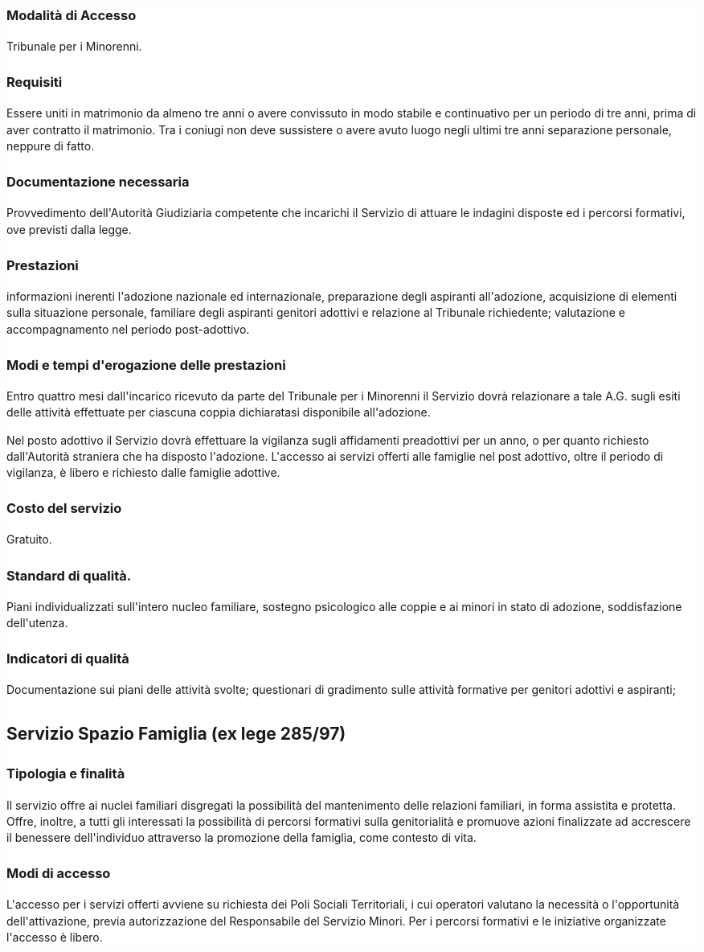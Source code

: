 ### Modalità di Accesso
Tribunale per i Minorenni.

### Requisiti
Essere uniti in matrimonio da almeno tre anni o avere convissuto in modo stabile e continuativo per un periodo di tre anni, prima di aver contratto il matrimonio. Tra i coniugi non deve sussistere o avere avuto luogo negli ultimi tre anni separazione personale, neppure di fatto.

### Documentazione necessaria
Provvedimento dell'Autorità Giudiziaria competente che incarichi il Servizio di attuare le indagini disposte ed i percorsi formativi, ove previsti dalla legge.

### Prestazioni
informazioni inerenti l'adozione nazionale ed internazionale, preparazione degli aspiranti all'adozione, acquisizione di elementi sulla situazione personale, familiare degli aspiranti genitori adottivi e relazione al Tribunale richiedente; valutazione e accompagnamento nel periodo post-adottivo.

### Modi e tempi d'erogazione delle prestazioni
Entro quattro mesi dall'incarico ricevuto da parte del Tribunale per i Minorenni il Servizio dovrà relazionare a tale A.G. sugli esiti delle attività effettuate per ciascuna coppia dichiaratasi disponibile all'adozione.

Nel posto adottivo il Servizio dovrà effettuare la vigilanza sugli affidamenti preadottivi per un anno, o per quanto richiesto dall'Autorità straniera che ha disposto l'adozione. L'accesso ai servizi offerti alle famiglie nel post adottivo, oltre il periodo di vigilanza, è libero e richiesto dalle famiglie adottive.

### Costo del servizio
Gratuito.

### Standard di qualità.
Piani individualizzati sull'intero nucleo familiare, sostegno psicologico alle coppie e ai minori in stato di adozione, soddisfazione dell'utenza.

### Indicatori di qualità
Documentazione sui piani delle attività svolte; questionari di gradimento sulle attività formative per genitori adottivi e aspiranti;

## Servizio Spazio Famiglia (ex lege 285/97)
### Tipologia e finalità
Il servizio offre ai nuclei familiari disgregati la possibilità del mantenimento delle relazioni familiari, in forma assistita e protetta. Offre, inoltre, a tutti gli interessati la possibilità di percorsi formativi sulla genitorialità e promuove azioni finalizzate ad accrescere il benessere dell'individuo attraverso la promozione della famiglia, come contesto di vita.

### Modi di accesso
L'accesso per i servizi offerti avviene su richiesta dei Poli Sociali Territoriali, i cui operatori valutano la necessità o l'opportunità dell'attivazione, previa autorizzazione del Responsabile del Servizio Minori. Per i percorsi formativi e le iniziative organizzate l'accesso è libero.
